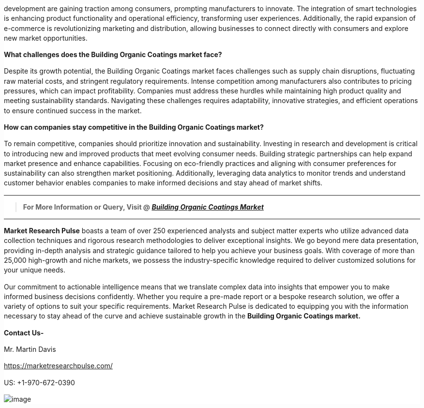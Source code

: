 development are gaining traction among consumers, prompting manufacturers to innovate. The integration of smart technologies is enhancing product functionality and operational efficiency, transforming user experiences. Additionally, the rapid expansion of e-commerce is revolutionizing marketing and distribution, allowing businesses to connect directly with consumers and explore new market opportunities.</p><p><strong>What challenges does the Building Organic Coatings market face?</strong></p><p>Despite its growth potential, the Building Organic Coatings market faces challenges such as supply chain disruptions, fluctuating raw material costs, and stringent regulatory requirements. Intense competition among manufacturers also contributes to pricing pressures, which can impact profitability. Companies must address these hurdles while maintaining high product quality and meeting sustainability standards. Navigating these challenges requires adaptability, innovative strategies, and efficient operations to ensure continued success in the market.</p><p><strong>How can companies stay competitive in the Building Organic Coatings market?</strong></p><p>To remain competitive, companies should prioritize innovation and sustainability. Investing in research and development is critical to introducing new and improved products that meet evolving consumer needs. Building strategic partnerships can help expand market presence and enhance capabilities. Focusing on eco-friendly practices and aligning with consumer preferences for sustainability can also strengthen market positioning. Additionally, leveraging data analytics to monitor trends and understand customer behavior enables companies to make informed decisions and stay ahead of market shifts.</p><hr /><blockquote><p><strong>For More Information or Query, Visit @&nbsp;<em><a href="https://marketresearchpulse.com/report/114142/building-organic-coatings-market?utm_source=Linkedin&utm_medium=019">Building Organic Coatings Market</a></em></strong></p></blockquote><hr /><p><strong>Market Research Pulse</strong> boasts a team of over 250 experienced analysts and subject matter experts who utilize advanced data collection techniques and rigorous research methodologies to deliver exceptional insights. We go beyond mere data presentation, providing in-depth analysis and strategic guidance tailored to help you achieve your business goals. With coverage of more than 25,000 high-growth and niche markets, we possess the industry-specific knowledge required to deliver customized solutions for your unique needs.</p><p>Our commitment to actionable intelligence means that we translate complex data into insights that empower you to make informed business decisions confidently. Whether you require a pre-made report or a bespoke research solution, we offer a variety of options to suit your specific requirements. Market Research Pulse is dedicated to equipping you with the information necessary to stay ahead of the curve and achieve sustainable growth in the <strong>Building Organic Coatings market.</strong></p><p><strong>Contact Us-</strong></p><p>Mr. Martin Davis</p><p>https://marketresearchpulse.com/</p><p>US: +1-970-672-0390</p>
![image](https://github.com/user-attachments/assets/a0fcc73e-44dd-4651-ad7d-b20d18524a03)
